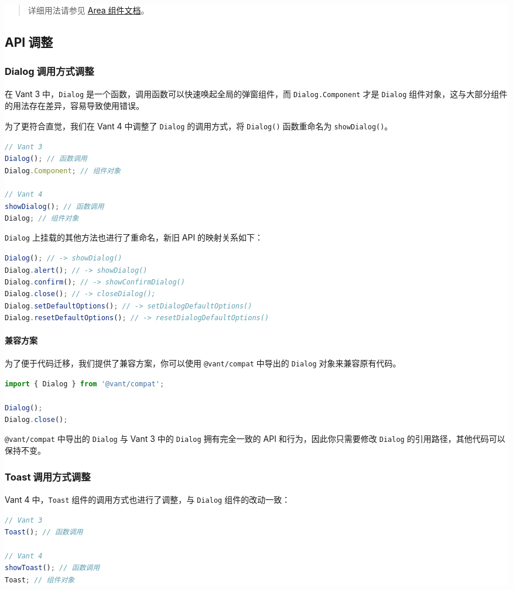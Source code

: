 > 详细用法请参见 [Area 组件文档](#/zh-CN/area)。

## API 调整

### Dialog 调用方式调整

在 Vant 3 中，`Dialog` 是一个函数，调用函数可以快速唤起全局的弹窗组件，而 `Dialog.Component` 才是 `Dialog` 组件对象，这与大部分组件的用法存在差异，容易导致使用错误。

为了更符合直觉，我们在 Vant 4 中调整了 `Dialog` 的调用方式，将 `Dialog()` 函数重命名为 `showDialog()`。

```js
// Vant 3
Dialog(); // 函数调用
Dialog.Component; // 组件对象

// Vant 4
showDialog(); // 函数调用
Dialog; // 组件对象
```

`Dialog` 上挂载的其他方法也进行了重命名，新旧 API 的映射关系如下：

```js
Dialog(); // -> showDialog()
Dialog.alert(); // -> showDialog()
Dialog.confirm(); // -> showConfirmDialog()
Dialog.close(); // -> closeDialog();
Dialog.setDefaultOptions(); // -> setDialogDefaultOptions()
Dialog.resetDefaultOptions(); // -> resetDialogDefaultOptions()
```

#### 兼容方案

为了便于代码迁移，我们提供了兼容方案，你可以使用 `@vant/compat` 中导出的 `Dialog` 对象来兼容原有代码。

```js
import { Dialog } from '@vant/compat';

Dialog();
Dialog.close();
```

`@vant/compat` 中导出的 `Dialog` 与 Vant 3 中的 `Dialog` 拥有完全一致的 API 和行为，因此你只需要修改 `Dialog` 的引用路径，其他代码可以保持不变。

### Toast 调用方式调整

Vant 4 中，`Toast` 组件的调用方式也进行了调整，与 `Dialog` 组件的改动一致：

```js
// Vant 3
Toast(); // 函数调用

// Vant 4
showToast(); // 函数调用
Toast; // 组件对象
```
